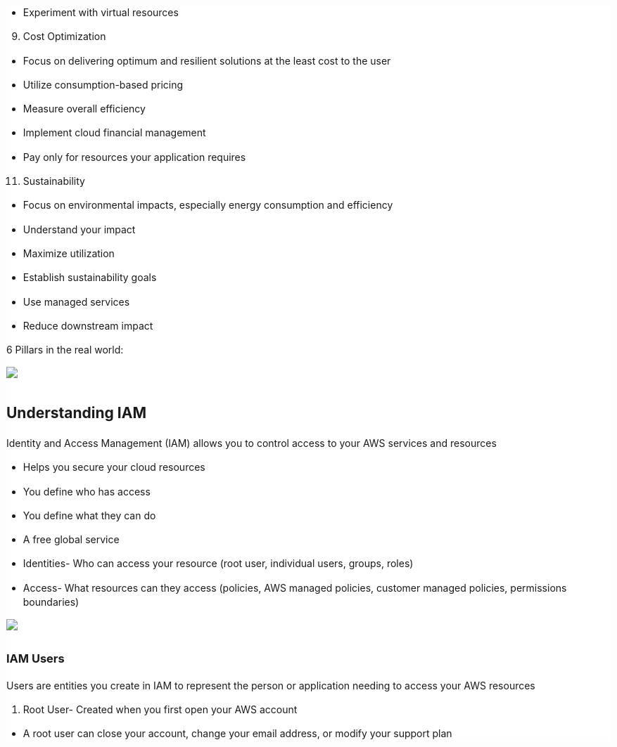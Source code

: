 -   Experiment with virtual resources

9.  Cost Optimization

-   Focus on delivering optimum and resilient solutions at the least cost to the user

-   Utilize consumption-based pricing

-   Measure overall efficiency

-   Implement cloud financial management

-   Pay only for resources your application requires

11. Sustainability

-   Focus on environmental impacts, especially energy consumption and efficiency

-   Understand your impact

-   Maximize utilization

-   Establish sustainability goals

-   Use managed services

-   Reduce downstream impact

6 Pillars in the real world:

![](https://lh7-rt.googleusercontent.com/docsz/AD_4nXez_Y9Ae5NkUWg_pbVijdp4wXvvGz3LxPqrFGaEp5R_HFD5kIFKZG_b2l6i4bL1MEV02FxC6xfnDQE6sQLlggZCsbZTCZGMzKsN32QmS1-UGteeLeQAToQN1_YprVPhQcDWym7_og?key=HIW88Kb672kZiE67FhGoGg)

Understanding IAM
-----------------

Identity and Access Management (IAM) allows you to control access to your AWS services and resources

-   Helps you secure your cloud resources

-   You define who has access

-   You define what they can do

-   A free global service

-   Identities- Who can access your resource (root user, individual users, groups, roles)

-   Access- What resources can they access (policies, AWS managed policies, customer managed policies, permissions boundaries)

![](https://lh7-rt.googleusercontent.com/docsz/AD_4nXdHHloLRGGDrwINVPzzvTFrzp3o62nC-dCTvuNb6ScAtg5ppxiDeQyJsT7owmGXSCKrYjZQMtQyKnBRJ2SYX_5ZkLOGw4S_-njroj7sE4MPru9__cDK55jIa3DYACJMRwExTINyNQ?key=HIW88Kb672kZiE67FhGoGg)

### IAM Users

Users are entities you create in IAM to represent the person or application needing to access your AWS resources

1.  Root User- Created when you first open your AWS account

-   A root user can close your account, change your email address, or modify your support plan
